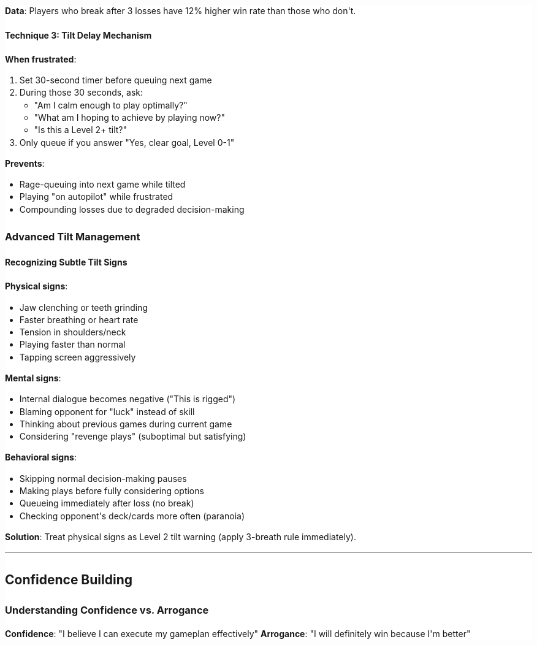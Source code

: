 **Data**: Players who break after 3 losses have 12% higher win rate than those who don't.

#### Technique 3: Tilt Delay Mechanism

**When frustrated**:

1. Set 30-second timer before queuing next game
2. During those 30 seconds, ask:
   - "Am I calm enough to play optimally?"
   - "What am I hoping to achieve by playing now?"
   - "Is this a Level 2+ tilt?"
3. Only queue if you answer "Yes, clear goal, Level 0-1"

**Prevents**:

- Rage-queuing into next game while tilted
- Playing "on autopilot" while frustrated
- Compounding losses due to degraded decision-making

### Advanced Tilt Management

#### Recognizing Subtle Tilt Signs

**Physical signs**:

- Jaw clenching or teeth grinding
- Faster breathing or heart rate
- Tension in shoulders/neck
- Playing faster than normal
- Tapping screen aggressively

**Mental signs**:

- Internal dialogue becomes negative ("This is rigged")
- Blaming opponent for "luck" instead of skill
- Thinking about previous games during current game
- Considering "revenge plays" (suboptimal but satisfying)

**Behavioral signs**:

- Skipping normal decision-making pauses
- Making plays before fully considering options
- Queueing immediately after loss (no break)
- Checking opponent's deck/cards more often (paranoia)

**Solution**: Treat physical signs as Level 2 tilt warning (apply 3-breath rule immediately).

---

## Confidence Building

### Understanding Confidence vs. Arrogance

**Confidence**: "I believe I can execute my gameplan effectively"
**Arrogance**: "I will definitely win because I'm better"
